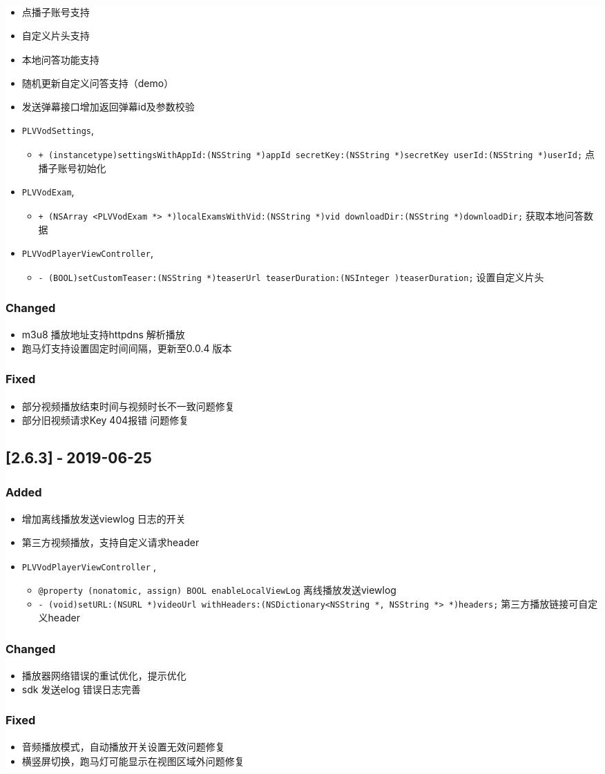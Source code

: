 - 点播子账号支持

- 自定义片头支持

- 本地问答功能支持

- 随机更新自定义问答支持（demo）

- 发送弹幕接口增加返回弹幕id及参数校验

- `PLVVodSettings`,  
  
  + `+ (instancetype)settingsWithAppId:(NSString *)appId secretKey:(NSString *)secretKey userId:(NSString *)userId;` 点播子账号初始化

- `PLVVodExam`,
  
  + `+ (NSArray <PLVVodExam *> *)localExamsWithVid:(NSString *)vid downloadDir:(NSString *)downloadDir;` 获取本地问答数据

- `PLVVodPlayerViewController`,
  
  + `- (BOOL)setCustomTeaser:(NSString *)teaserUrl teaserDuration:(NSInteger )teaserDuration;` 设置自定义片头

### Changed

- m3u8 播放地址支持httpdns 解析播放
- 跑马灯支持设置固定时间间隔，更新至0.0.4 版本

### Fixed

- 部分视频播放结束时间与视频时长不一致问题修复
- 部分旧视频请求Key 404报错 问题修复

## [2.6.3] - 2019-06-25

### Added

- 增加离线播放发送viewlog 日志的开关

- 第三方视频播放，支持自定义请求header

- `PLVVodPlayerViewController` ,  
  
  + `@property (nonatomic, assign) BOOL enableLocalViewLog` 离线播放发送viewlog
  + `- (void)setURL:(NSURL *)videoUrl withHeaders:(NSDictionary<NSString *, NSString *> *)headers;` 第三方播放链接可自定义header

### Changed

- 播放器网络错误的重试优化，提示优化
- sdk 发送elog 错误日志完善

### Fixed

- 音频播放模式，自动播放开关设置无效问题修复
- 横竖屏切换，跑马灯可能显示在视图区域外问题修复
